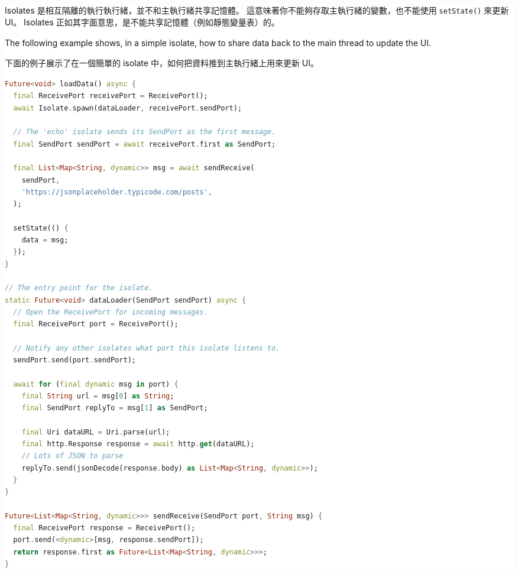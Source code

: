 Isolates 是相互隔離的執行執行緒，並不和主執行緒共享記憶體。
這意味著你不能夠存取主執行緒的變數，也不能使用 `setState()` 來更新 UI。
Isolates 正如其字面意思，是不能共享記憶體（例如靜態變量表）的。

The following example shows, in a simple isolate,
how to share data back to the main thread to update the UI.

下面的例子展示了在一個簡單的 isolate 中，如何把資料推到主執行緒上用來更新 UI。

<?code-excerpt "lib/isolates.dart (loadData)"?>
```dart
Future<void> loadData() async {
  final ReceivePort receivePort = ReceivePort();
  await Isolate.spawn(dataLoader, receivePort.sendPort);

  // The 'echo' isolate sends its SendPort as the first message.
  final SendPort sendPort = await receivePort.first as SendPort;

  final List<Map<String, dynamic>> msg = await sendReceive(
    sendPort,
    'https://jsonplaceholder.typicode.com/posts',
  );

  setState(() {
    data = msg;
  });
}

// The entry point for the isolate.
static Future<void> dataLoader(SendPort sendPort) async {
  // Open the ReceivePort for incoming messages.
  final ReceivePort port = ReceivePort();

  // Notify any other isolates what port this isolate listens to.
  sendPort.send(port.sendPort);

  await for (final dynamic msg in port) {
    final String url = msg[0] as String;
    final SendPort replyTo = msg[1] as SendPort;

    final Uri dataURL = Uri.parse(url);
    final http.Response response = await http.get(dataURL);
    // Lots of JSON to parse
    replyTo.send(jsonDecode(response.body) as List<Map<String, dynamic>>);
  }
}

Future<List<Map<String, dynamic>>> sendReceive(SendPort port, String msg) {
  final ReceivePort response = ReceivePort();
  port.send(<dynamic>[msg, response.sendPort]);
  return response.first as Future<List<Map<String, dynamic>>>;
}
```


[StackOverflow]: {{site.so}}/questions/46241071/create-signature-area-for-mobile-app-in-dart-flutter
[Add Flutter to existing app]: {{site.url}}/development/add-to-app
[Adding Assets and Images in Flutter]: {{site.url}}/development/ui/assets-and-images
[Animation & Motion widgets]: {{site.url}}/development/ui/widgets/animation
[Animations overview]: {{site.url}}/development/ui/animations
[Animations tutorial]: {{site.url}}/development/ui/animations/tutorial
[Apple's iOS design language]: {{site.apple-dev}}/design/resources
[`AppLifecycleState` documentation]: {{site.api}}/flutter/dart-ui/AppLifecycleState.html
[arb]: {{site.github}}/googlei18n/app-resource-bundle
[`AssetBundle`]: {{site.api}}/flutter/services/AssetBundle-class.html
[`cloud_firestore`]: {{site.pub-pkg}}/cloud_firestore
[composing]: {{site.url}}/resources/architectural-overview#composition
[Cupertino library]: {{site.api}}/flutter/cupertino/cupertino-library.html
[Cupertino widgets]: {{site.url}}/development/ui/widgets/cupertino
[developing packages and plugins]: {{site.url}}/development/packages-and-plugins/developing-packages
[`devicePixelRatio`]: {{site.api}}/flutter/dart-ui/FlutterView/devicePixelRatio.html
[DevTools]: {{site.url}}/development/tools/devtools
[existing plugin]: {{site.pub}}/flutter
[`firebase_admob`]: {{site.pub-pkg}}/firebase_admob
[`firebase_analytics`]: {{site.pub-pkg}}/firebase_analytics
[`firebase_auth`]: {{site.pub-pkg}}/firebase_auth
[`firebase_core`]: {{site.pub-pkg}}/firebase_core
[`firebase_database`]: {{site.pub-pkg}}/firebase_database
[`firebase_messaging`]: {{site.pub-pkg}}/firebase_messaging
[`firebase_storage`]: {{site.pub-pkg}}/firebase_storage
[first party plugins]: {{site.pub}}/flutter/packages?q=firebase
[`flutter_facebook_login`]: {{site.pub-pkg}}/flutter_facebook_login
[Flutter cookbook]: {{site.url}}/cookbook
[Flutter Youtube channel]: {{site.youtube-site}}/flutterdev
[`geolocator`]: {{site.pub-pkg}}/geolocator
[`http` package]: {{site.pub-pkg}}/http
[Human Interface Guidelines]: {{site.apple-dev}}/ios/human-interface-guidelines/overview/themes/
[`camera`]: {{site.pub-pkg}}/camera
[internationalization guide]: {{site.url}}/development/accessibility-and-localization/internationalization
[`intl`]: {{site.pub-pkg}}/intl
[`intl_translation`]: {{site.pub-pkg}}/intl_translation
[Introduction to declarative UI]: {{site.url}}/get-started/flutter-for/declarative
[layout tutorial]: {{site.url}}/development/ui/widgets/layout
[`Localizations`]: {{site.api}}/flutter/widgets/Localizations-class.html
[Material Components]: {{site.material}}/develop/flutter/
[Material Design guidelines]: {{site.material}}/design/
[optimized for all platforms]: {{site.material}}/design/platform-guidance/cross-platform-adaptation.html#cross-platform-guidelines
[Platform adaptations]: {{site.url}}/resources/platform-adaptations
[platform channel]: {{site.url}}/development/platform-integration/platform-channels
[plugins]: {{site.url}}/development/packages-and-plugins/using-packages
[pub.dev]: {{site.pub}}/flutter/packages
[publish it on pub.dev]: {{site.url}}/development/packages-and-plugins/developing-packages#publish
[Retrieve the value of a text field]: {{site.url}}/cookbook/forms/retrieve-input
[Shared Preferences plugin]: {{site.pub-pkg}}/shared_preferences
[SQFlite]: {{site.pub-pkg}}/sqflite
[`TextEditingController`]: {{site.api}}/flutter/widgets/TextEditingController-class.html
[`url_launcher`]: {{site.pub-pkg}}/url_launcher
[widget]: {{site.url}}/resources/architectural-overview#widgets
[widget catalog]: {{site.url}}/development/ui/widgets/layout
[`Window.locale`]: {{site.api}}/flutter/dart-ui/Window/locale.html
[write your own]: {{site.url}}/development/packages-and-plugins/developing-packages